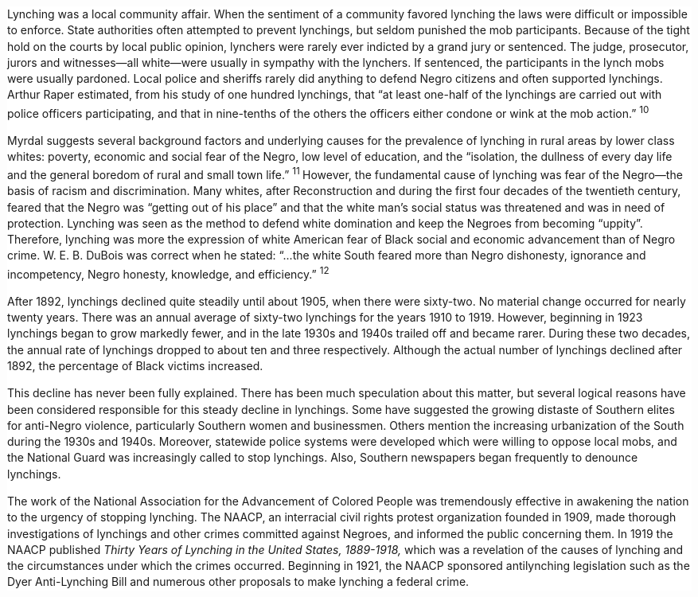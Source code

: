   Lynching was a local community affair. When the sentiment of a community favored lynching the laws were difficult or impossible to enforce. State authorities often attempted to prevent lynchings, but seldom punished the mob participants. Because of the tight hold on the courts by local public opinion, lynchers were rarely ever indicted by a grand jury or sentenced. The judge, prosecutor, jurors and witnesses—all white—were usually in sympathy with the lynchers. If sentenced, the participants in the lynch mobs were usually pardoned. Local police and sheriffs rarely did anything to defend Negro citizens and often supported lynchings. Arthur Raper estimated, from his study of one hundred lynchings, that “at least one-half of the lynchings are carried out with police officers participating, and that in nine-tenths of the others the officers either condone or wink at the mob action.”
  <sup>
   10
  </sup>
 </p>
 <p>
  Myrdal suggests several background factors and underlying causes for the prevalence of lynching in rural areas by lower class whites: poverty, economic and social fear of the Negro, low level of education, and the “isolation, the dullness of every day life and the general boredom of rural and small town life.”
  <sup>
   11
  </sup>
  However, the fundamental cause of lynching was fear of the Negro—the basis of racism and discrimination. Many whites, after Reconstruction and during the first four decades of the twentieth century, feared that the Negro was “getting out of his place” and that the white man’s social status was threatened and was in need of protection. Lynching was seen as the method to defend white domination and keep the Negroes from becoming “uppity”. Therefore, lynching was more the expression of white American fear of Black social and economic advancement than of Negro crime. W. E. B. DuBois was correct when he stated: “...the white South feared more than Negro dishonesty, ignorance and incompetency, Negro honesty, knowledge, and efficiency.”
  <sup>
   12
  </sup>
 </p>
 <p>
  After 1892, lynchings declined quite steadily until about 1905, when there were sixty-two. No material change occurred for nearly twenty years. There was an annual average of sixty-two lynchings for the years 1910 to 1919. However, beginning in 1923 lynchings began to grow markedly fewer, and in the late 1930s and 1940s trailed off and became rarer. During these two decades, the annual rate of lynchings dropped to about ten and three respectively. Although the actual number of lynchings declined after 1892, the percentage of Black victims increased.
 </p>
 <p>
  This decline has never been fully explained. There has been much speculation about this matter, but several logical reasons have been considered responsible for this steady decline in lynchings. Some have suggested the growing distaste of Southern elites for anti-Negro violence, particularly Southern women and businessmen. Others mention the increasing urbanization of the South during the 1930s and 1940s. Moreover, statewide police systems were developed which were willing to oppose local mobs, and the National Guard was increasingly called to stop lynchings. Also, Southern newspapers began frequently to denounce lynchings.
 </p>
 <p>
  The work of the National Association for the Advancement of Colored People was tremendously effective in awakening the nation to the urgency of stopping lynching. The NAACP, an interracial civil rights protest organization founded in 1909, made thorough investigations of lynchings and other crimes committed against Negroes, and informed the public concerning them. In 1919 the NAACP published
  <i>
   Thirty Years of Lynching in the United States, 1889-1918,
  </i>
  which was a revelation of the causes of lynching and the circumstances under which the crimes occurred. Beginning in 1921, the NAACP sponsored antilynching legislation such as the Dyer Anti-Lynching Bill and numerous other proposals to make lynching a federal crime.
 </p>
 <p>